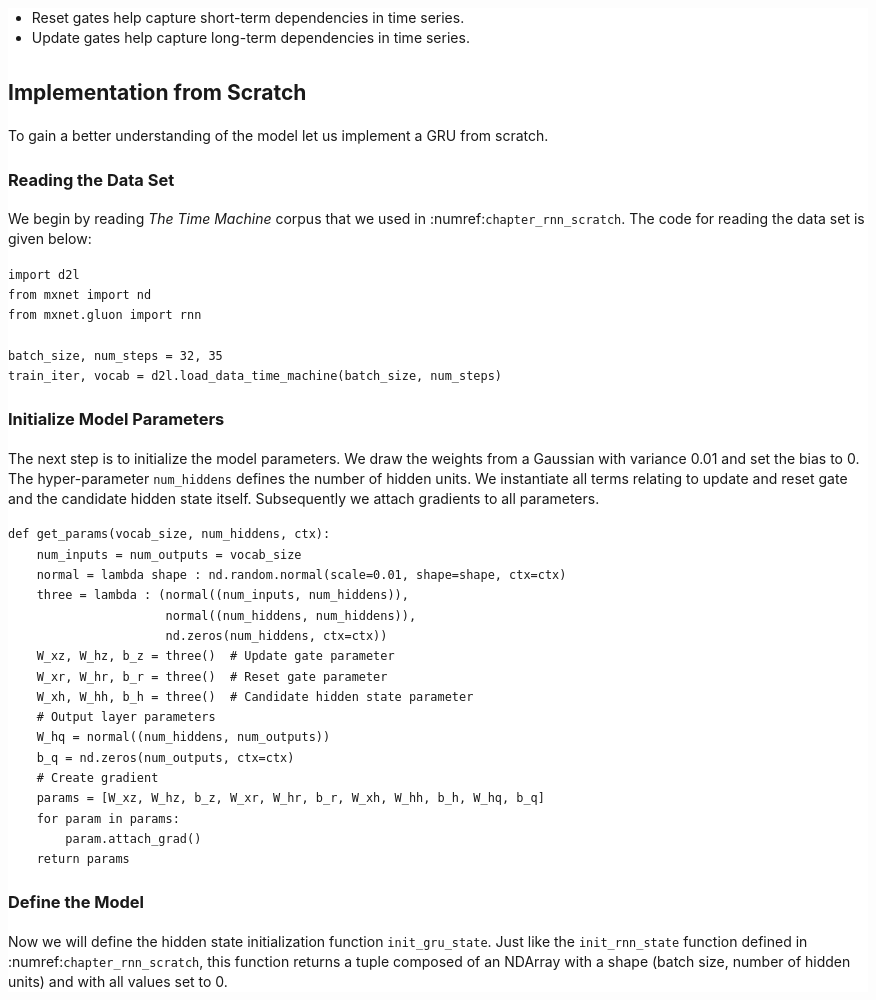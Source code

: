 * Reset gates help capture short-term dependencies in time series.
* Update gates help capture long-term dependencies in time series.

## Implementation from Scratch

To gain a better understanding of the model let us implement a GRU from scratch.

### Reading the Data Set

We begin by reading *The Time Machine* corpus that we used in :numref:`chapter_rnn_scratch`. The code for reading the data set is given below:

```{.python .input  n=6}
import d2l
from mxnet import nd
from mxnet.gluon import rnn

batch_size, num_steps = 32, 35
train_iter, vocab = d2l.load_data_time_machine(batch_size, num_steps)
```

### Initialize Model Parameters

The next step is to initialize the model parameters. We draw the weights from a Gaussian with variance $0.01$ and set the bias to $0$. The hyper-parameter `num_hiddens` defines the number of hidden units. We instantiate all terms relating to update and reset gate and the candidate hidden state itself. Subsequently we attach gradients to all parameters.

```{.python .input  n=2}
def get_params(vocab_size, num_hiddens, ctx):
    num_inputs = num_outputs = vocab_size
    normal = lambda shape : nd.random.normal(scale=0.01, shape=shape, ctx=ctx)
    three = lambda : (normal((num_inputs, num_hiddens)),
                      normal((num_hiddens, num_hiddens)),
                      nd.zeros(num_hiddens, ctx=ctx))
    W_xz, W_hz, b_z = three()  # Update gate parameter
    W_xr, W_hr, b_r = three()  # Reset gate parameter
    W_xh, W_hh, b_h = three()  # Candidate hidden state parameter
    # Output layer parameters
    W_hq = normal((num_hiddens, num_outputs))
    b_q = nd.zeros(num_outputs, ctx=ctx)
    # Create gradient
    params = [W_xz, W_hz, b_z, W_xr, W_hr, b_r, W_xh, W_hh, b_h, W_hq, b_q]
    for param in params:
        param.attach_grad()
    return params
```

### Define the Model

Now we will define the hidden state initialization function `init_gru_state`. Just like the `init_rnn_state` function defined in :numref:`chapter_rnn_scratch`, this function returns a tuple composed of an NDArray with a shape (batch size, number of hidden units) and with all values set to 0.
